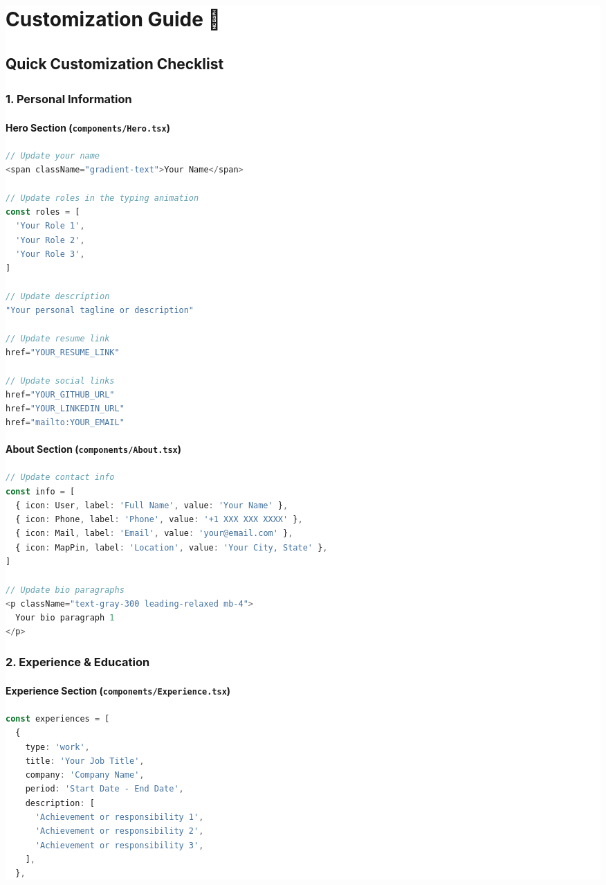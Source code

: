 # Customization Guide 🎨

## Quick Customization Checklist

### 1. Personal Information

#### Hero Section (`components/Hero.tsx`)
```typescript
// Update your name
<span className="gradient-text">Your Name</span>

// Update roles in the typing animation
const roles = [
  'Your Role 1',
  'Your Role 2', 
  'Your Role 3',
]

// Update description
"Your personal tagline or description"

// Update resume link
href="YOUR_RESUME_LINK"

// Update social links
href="YOUR_GITHUB_URL"
href="YOUR_LINKEDIN_URL"  
href="mailto:YOUR_EMAIL"
```

#### About Section (`components/About.tsx`)
```typescript
// Update contact info
const info = [
  { icon: User, label: 'Full Name', value: 'Your Name' },
  { icon: Phone, label: 'Phone', value: '+1 XXX XXX XXXX' },
  { icon: Mail, label: 'Email', value: 'your@email.com' },
  { icon: MapPin, label: 'Location', value: 'Your City, State' },
]

// Update bio paragraphs
<p className="text-gray-300 leading-relaxed mb-4">
  Your bio paragraph 1
</p>
```

### 2. Experience & Education

#### Experience Section (`components/Experience.tsx`)
```typescript
const experiences = [
  {
    type: 'work',
    title: 'Your Job Title',
    company: 'Company Name',
    period: 'Start Date - End Date',
    description: [
      'Achievement or responsibility 1',
      'Achievement or responsibility 2',
      'Achievement or responsibility 3',
    ],
  },
```